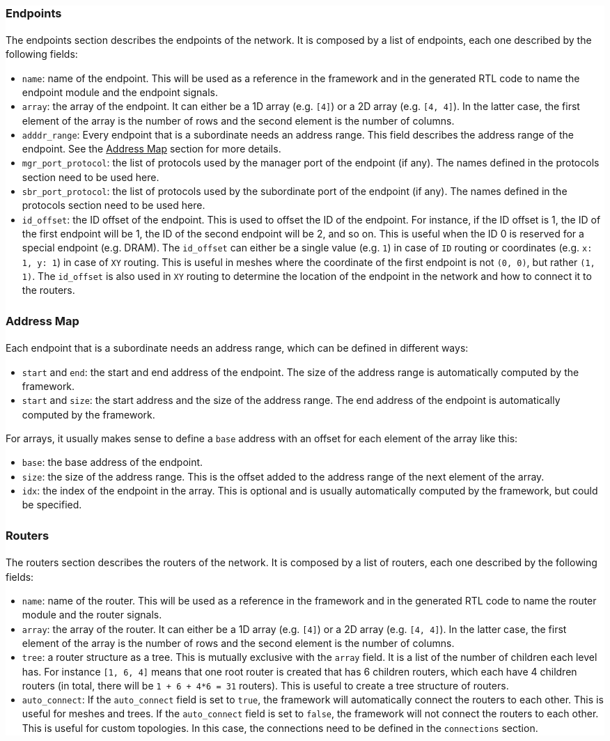 ### Endpoints

The endpoints section describes the endpoints of the network. It is composed by a list of endpoints, each one described by the following fields:

- `name`: name of the endpoint. This will be used as a reference in the framework and in the generated RTL code to name the endpoint module and the endpoint signals.
- `array`: the array of the endpoint. It can either be a 1D array (e.g. `[4]`) or a 2D array (e.g. `[4, 4]`). In the latter case, the first element of the array is the number of rows and the second element is the number of columns.
- `adddr_range`: Every endpoint that is a subordinate needs an address range. This field describes the address range of the endpoint. See the [Address Map](#address-map) section for more details.
- `mgr_port_protocol`: the list of protocols used by the manager port of the endpoint (if any). The names defined in the protocols section need to be used here.
- `sbr_port_protocol`: the list of protocols used by the subordinate port of the endpoint (if any). The names defined in the protocols section need to be used here.
- `id_offset`: the ID offset of the endpoint. This is used to offset the ID of the endpoint. For instance, if the ID offset is 1, the ID of the first endpoint will be 1, the ID of the second endpoint will be 2, and so on. This is useful when the ID 0 is reserved for a special endpoint (e.g. DRAM). The `id_offset` can either be a single value (e.g. `1`) in case of `ID` routing or coordinates (e.g. `x: 1, y: 1`) in case of `XY` routing. This is useful in meshes where the coordinate of the first endpoint is not `(0, 0)`, but rather `(1, 1)`. The `id_offset` is also used in `XY` routing to determine the location of the endpoint in the network and how to connect it to the routers.

### Address Map

Each endpoint that is a subordinate needs an address range, which can be defined in different ways:
- `start` and `end`: the start and end address of the endpoint. The size of the address range is automatically computed by the framework.
- `start` and `size`: the start address and the size of the address range. The end address of the endpoint is automatically computed by the framework.

For arrays, it usually makes sense to define a `base` address with an offset for each element of the array like this:
- `base`: the base address of the endpoint.
- `size`: the size of the address range. This is the offset added to the address range of the next element of the array.
- `idx`: the index of the endpoint in the array. This is optional and is usually automatically computed by the framework, but could be specified.

### Routers

The routers section describes the routers of the network. It is composed by a list of routers, each one described by the following fields:

- `name`: name of the router. This will be used as a reference in the framework and in the generated RTL code to name the router module and the router signals.
- `array`: the array of the router. It can either be a 1D array (e.g. `[4]`) or a 2D array (e.g. `[4, 4]`). In the latter case, the first element of the array is the number of rows and the second element is the number of columns.
- `tree`: a router structure as a tree. This is mutually exclusive with the `array` field. It is a list of the number of children each level has. For instance `[1, 6, 4]` means that one root router is created that has 6 children routers, which each have 4 children routers (in total, there will be `1 + 6 + 4*6 = 31` routers). This is useful to create a tree structure of routers.
- `auto_connect`: If the `auto_connect` field is set to `true`, the framework will automatically connect the routers to each other. This is useful for meshes and trees. If the `auto_connect` field is set to `false`, the framework will not connect the routers to each other. This is useful for custom topologies. In this case, the connections need to be defined in the `connections` section.
